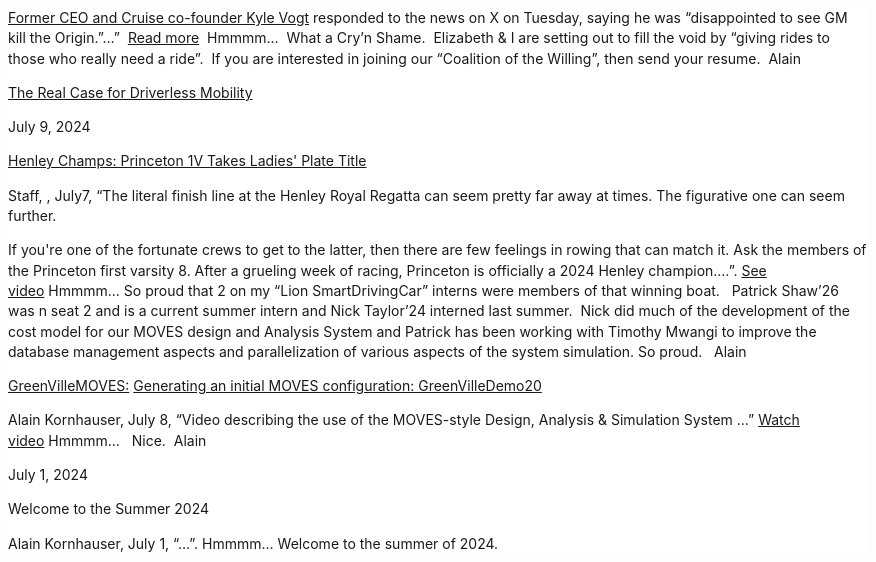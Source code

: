 [Former
 CEO and Cruise co-founder Kyle Vogt](https://www.teslarati.com/former-cruise-ceo-robotics-tesla-ai/) responded to the news on X on Tuesday, saying he was “disappointed to see GM kill the Origin.”…”  [Read
 more](https://techcrunch.com/2024/07/23/gms-cruise-abandons-origin-robotaxi-takes-583-million-charge/)  Hmmmm…  What a Cry’n Shame.  Elizabeth &
 I are setting out to fill the void by “giving rides to those who really need a ride”.  If you are interested in joining our “Coalition of the Willing”, then send your resume.  Alain

[The
 Real Case for Driverless Mobility](https://www.audible.com/pd/The-Real-Case-for-Driverless-Mobility-Audiobook/B0D9PJY6MW?eac_link=ZoLH4Nc4tFbA&ref=web_search_eac_asin_1&eac_selected_type=asin&eac_selected=B0D9PJY6MW&qid=Jjuo8XtoL1&eac_id=142-9434497-3046660_Jjuo8XtoL1&sr=1-1)

 July 9, 2024

[Henley
 Champs: Princeton 1V Takes Ladies' Plate Title](https://goprincetontigers.com/news/2024/7/7/heavyweight-rowing-henley-champs-princeton-1v-takes-ladies-plate-title)

Staff, , July7, “The literal finish line at the Henley Royal Regatta can seem pretty far away at times. The figurative one can seem further.

If you're one of the fortunate crews to get to the latter, then there are few feelings in rowing that can match it. Ask the members of the Princeton first varsity 8. After a grueling week of racing, Princeton is officially a 2024 Henley champion.…”.
[See video](https://youtu.be/iGwJk3cSAMI) Hmmmm…
 So proud that 2 on my “Lion SmartDrivingCar” interns were members of that winning boat.   Patrick Shaw’26 was n seat 2 and is a current summer intern and Nick Taylor’24 interned last summer.  Nick did much of the development of the cost model for our MOVES
 design and Analysis System and Patrick has been working with Timothy Mwangi to improve the database management aspects and parallelization of various aspects of the system simulation. So proud.   Alain

[GreenVilleMOVES:](https://www.dropbox.com/scl/fi/ok1o4veatxvbufhlrke7t/GreenVilleDemo20.mp4?rlkey=7x4jedfme1cxcsqnaz0xf4j0y&e=1&dl=0) [Generating
 an initial MOVES configuration: GreenVilleDemo20](https://www.dropbox.com/scl/fi/ok1o4veatxvbufhlrke7t/GreenVilleDemo20.mp4?rlkey=7x4jedfme1cxcsqnaz0xf4j0y&dl=0)

Alain Kornhauser, July 8, “Video describing the use of the MOVES-style Design, Analysis & Simulation System …”
[Watch
 v](https://www.dropbox.com/scl/fi/ok1o4veatxvbufhlrke7t/GreenVilleDemo20.mp4?rlkey=7x4jedfme1cxcsqnaz0xf4j0y&dl=0)[ideo](https://www.dropbox.com/scl/fi/ok1o4veatxvbufhlrke7t/GreenVilleDemo20.mp4?rlkey=7x4jedfme1cxcsqnaz0xf4j0y&dl=0)[](https://www.dropbox.com/scl/fi/ok1o4veatxvbufhlrke7t/GreenVilleDemo20.mp4?rlkey=7x4jedfme1cxcsqnaz0xf4j0y&dl=0)[](https://www.dropbox.com/scl/fi/ok1o4veatxvbufhlrke7t/GreenVilleDemo20.mp4?rlkey=7x4jedfme1cxcsqnaz0xf4j0y&dl=0) Hmmmm…
   Nice.  Alain

 July 1, 2024

Welcome to the
Summer 2024

Alain Kornhauser, July 1, “…”.
Hmmmm… Welcome to the summer of 2024.
